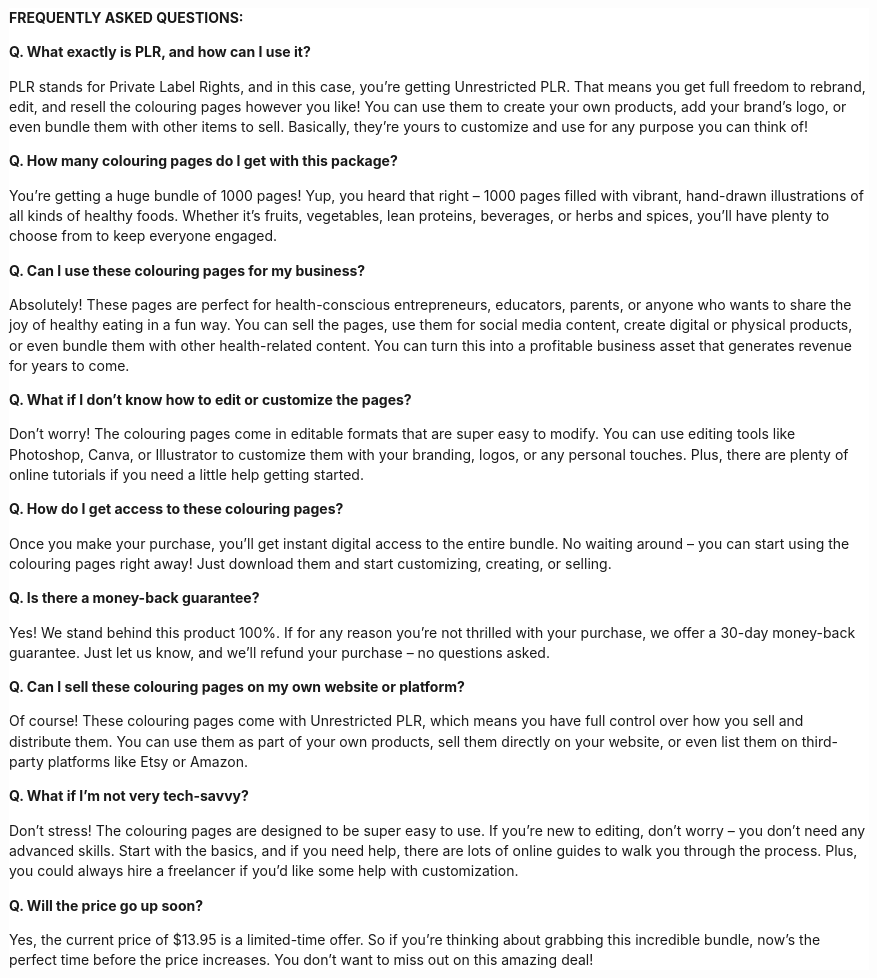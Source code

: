 <strong>FREQUENTLY ASKED QUESTIONS:</strong>

<strong>Q. What exactly is PLR, and how can I use it?</strong>

PLR stands for Private Label Rights, and in this case, you’re getting Unrestricted PLR. That means you get full freedom to rebrand, edit, and resell the colouring pages however you like! You can use them to create your own products, add your brand’s logo, or even bundle them with other items to sell. Basically, they’re yours to customize and use for any purpose you can think of!

<strong>Q. How many colouring pages do I get with this package?</strong>

You’re getting a huge bundle of 1000 pages! Yup, you heard that right – 1000 pages filled with vibrant, hand-drawn illustrations of all kinds of healthy foods. Whether it’s fruits, vegetables, lean proteins, beverages, or herbs and spices, you’ll have plenty to choose from to keep everyone engaged.

<strong>Q. Can I use these colouring pages for my business?</strong>

Absolutely! These pages are perfect for health-conscious entrepreneurs, educators, parents, or anyone who wants to share the joy of healthy eating in a fun way. You can sell the pages, use them for social media content, create digital or physical products, or even bundle them with other health-related content. You can turn this into a profitable business asset that generates revenue for years to come.

<strong>Q. What if I don’t know how to edit or customize the pages?</strong>

Don’t worry! The colouring pages come in editable formats that are super easy to modify. You can use editing tools like Photoshop, Canva, or Illustrator to customize them with your branding, logos, or any personal touches. Plus, there are plenty of online tutorials if you need a little help getting started.

<strong>Q. How do I get access to these colouring pages?</strong>

Once you make your purchase, you’ll get instant digital access to the entire bundle. No waiting around – you can start using the colouring pages right away! Just download them and start customizing, creating, or selling.

<strong>Q. Is there a money-back guarantee?</strong>

Yes! We stand behind this product 100%. If for any reason you’re not thrilled with your purchase, we offer a 30-day money-back guarantee. Just let us know, and we’ll refund your purchase – no questions asked.

<strong>Q. Can I sell these colouring pages on my own website or platform?</strong>

Of course! These colouring pages come with Unrestricted PLR, which means you have full control over how you sell and distribute them. You can use them as part of your own products, sell them directly on your website, or even list them on third-party platforms like Etsy or Amazon.

<strong>Q. What if I’m not very tech-savvy?</strong>

Don’t stress! The colouring pages are designed to be super easy to use. If you’re new to editing, don’t worry – you don’t need any advanced skills. Start with the basics, and if you need help, there are lots of online guides to walk you through the process. Plus, you could always hire a freelancer if you’d like some help with customization.

<strong>Q. Will the price go up soon?</strong>

Yes, the current price of $13.95 is a limited-time offer. So if you’re thinking about grabbing this incredible bundle, now’s the perfect time before the price increases. You don’t want to miss out on this amazing deal!
